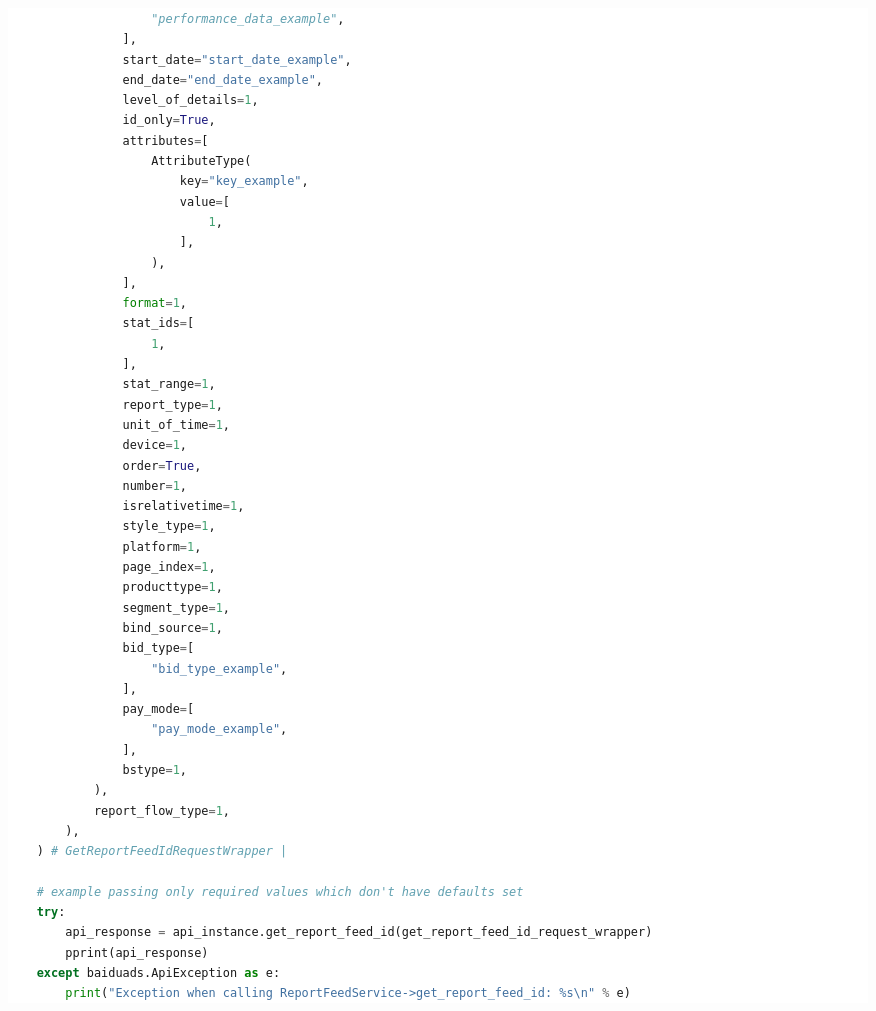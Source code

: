 ```python
                    "performance_data_example",
                ],
                start_date="start_date_example",
                end_date="end_date_example",
                level_of_details=1,
                id_only=True,
                attributes=[
                    AttributeType(
                        key="key_example",
                        value=[
                            1,
                        ],
                    ),
                ],
                format=1,
                stat_ids=[
                    1,
                ],
                stat_range=1,
                report_type=1,
                unit_of_time=1,
                device=1,
                order=True,
                number=1,
                isrelativetime=1,
                style_type=1,
                platform=1,
                page_index=1,
                producttype=1,
                segment_type=1,
                bind_source=1,
                bid_type=[
                    "bid_type_example",
                ],
                pay_mode=[
                    "pay_mode_example",
                ],
                bstype=1,
            ),
            report_flow_type=1,
        ),
    ) # GetReportFeedIdRequestWrapper | 

    # example passing only required values which don't have defaults set
    try:
        api_response = api_instance.get_report_feed_id(get_report_feed_id_request_wrapper)
        pprint(api_response)
    except baiduads.ApiException as e:
        print("Exception when calling ReportFeedService->get_report_feed_id: %s\n" % e)
```
